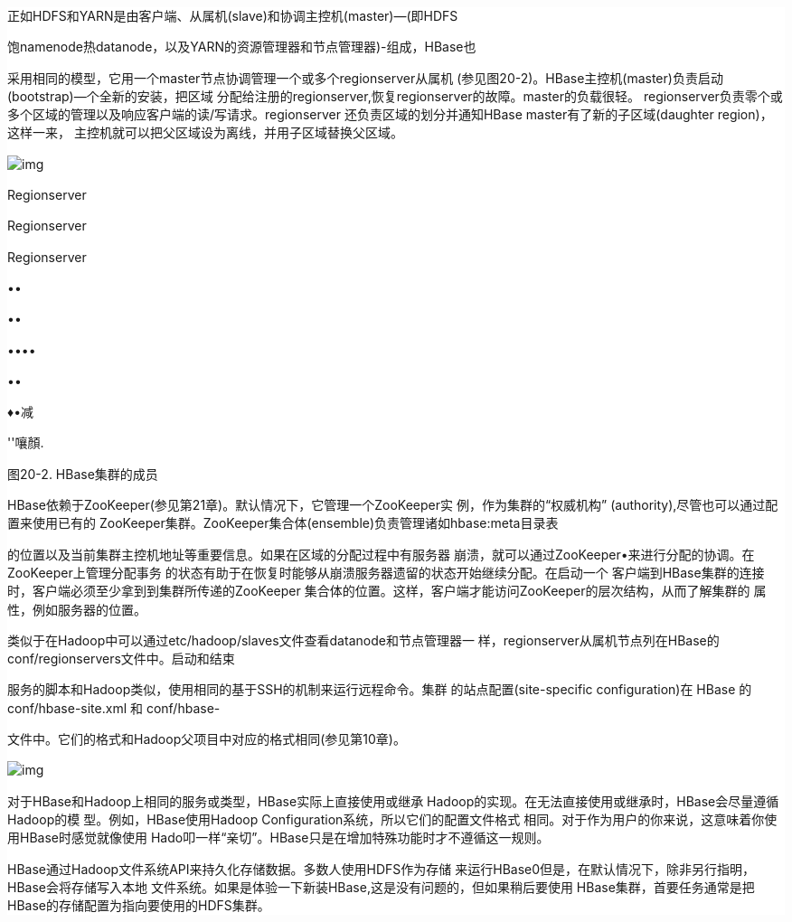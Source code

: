 正如HDFS和YARN是由客户端、从属机(slave)和协调主控机(master)—(即HDFS

饱namenode热datanode，以及YARN的资源管理器和节点管理器)-组成，HBase也

采用相同的模型，它用一个master节点协调管理一个或多个regionserver从属机 (参见图20-2)。HBase主控机(master)负责启动(bootstrap)—个全新的安装，把区域 分配给注册的regionserver,恢复regionserver的故障。master的负载很轻。 regionserver负责零个或多个区域的管理以及响应客户端的读/写请求。regionserver 还负责区域的划分并通知HBase master有了新的子区域(daughter region)，这样一来， 主控机就可以把父区域设为离线，并用子区域替换父区域。

![img](Hadoop43010757_2cdb48_2d8748-250.jpg)



Regionserver

Regionserver

Regionserver



••



••



••••



••



♦•减



''嚷顏.

图20-2. HBase集群的成员

HBase依赖于ZooKeeper(参见第21章)。默认情况下，它管理一个ZooKeeper实 例，作为集群的“权威机构” (authority),尽管也可以通过配置来使用已有的 ZooKeeper集群。ZooKeeper集合体(ensemble)负责管理诸如hbase:meta目录表

的位置以及当前集群主控机地址等重要信息。如果在区域的分配过程中有服务器 崩溃，就可以通过ZooKeeper•来进行分配的协调。在ZooKeeper上管理分配事务 的状态有助于在恢复时能够从崩溃服务器遗留的状态开始继续分配。在启动一个 客户端到HBase集群的连接时，客户端必须至少拿到到集群所传递的ZooKeeper 集合体的位置。这样，客户端才能访问ZooKeeper的层次结构，从而了解集群的 属性，例如服务器的位置。

类似于在Hadoop中可以通过etc/hadoop/slaves文件查看datanode和节点管理器一 样，regionserver从属机节点列在HBase的conf/regionservers文件中。启动和结束

服务的脚本和Hadoop类似，使用相同的基于SSH的机制来运行远程命令。集群 的站点配置(site-specific configuration)在 HBase 的 conf/hbase-site.xml 和 conf/hbase-

文件中。它们的格式和Hadoop父项目中对应的格式相同(参见第10章)。

![img](Hadoop43010757_2cdb48_2d8748-252.jpg)



对于HBase和Hadoop上相同的服务或类型，HBase实际上直接使用或继承 Hadoop的实现。在无法直接使用或继承时，HBase会尽量遵循Hadoop的模 型。例如，HBase使用Hadoop Configuration系统，所以它们的配置文件格式 相同。对于作为用户的你来说，这意味着你使用HBase时感觉就像使用 Hado叩一样“亲切”。HBase只是在增加特殊功能时才不遵循这一规则。

HBase通过Hadoop文件系统API来持久化存储数据。多数人使用HDFS作为存储 来运行HBase0但是，在默认情况下，除非另行指明，HBase会将存储写入本地 文件系统。如果是体验一下新装HBase,这是没有问题的，但如果稍后要使用 HBase集群，首要任务通常是把HBase的存储配置为指向要使用的HDFS集群。

